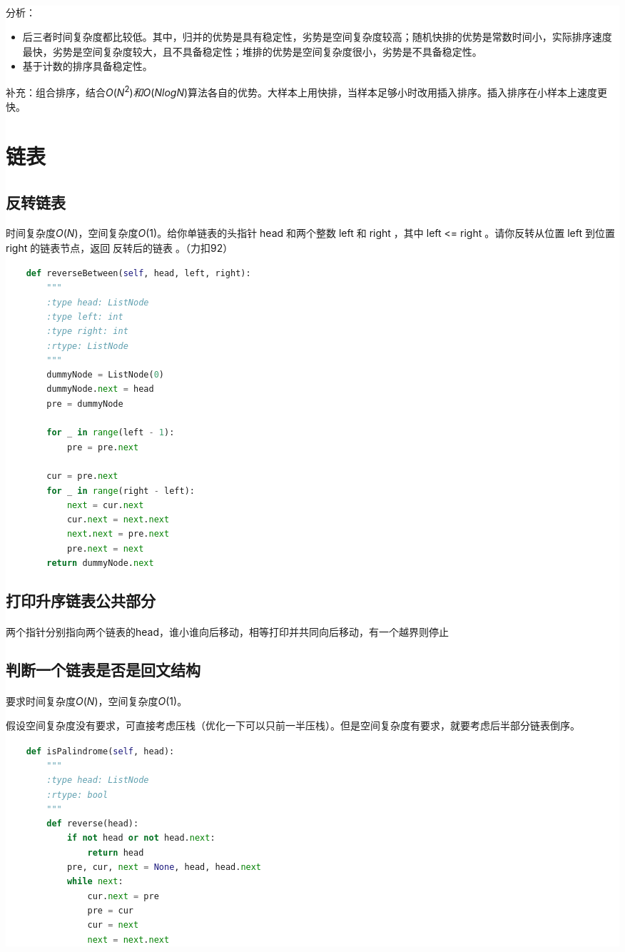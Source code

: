 分析：

- 后三者时间复杂度都比较低。其中，归并的优势是具有稳定性，劣势是空间复杂度较高；随机快排的优势是常数时间小，实际排序速度最快，劣势是空间复杂度较大，且不具备稳定性；堆排的优势是空间复杂度很小，劣势是不具备稳定性。
- 基于计数的排序具备稳定性。

补充：组合排序，结合$O(N^2)和O(NlogN)$算法各自的优势。大样本上用快排，当样本足够小时改用插入排序。插入排序在小样本上速度更快。

# 链表

## 反转链表

时间复杂度$O(N)$，空间复杂度$O(1)$​。给你单链表的头指针 head 和两个整数 left 和 right ，其中 left <= right 。请你反转从位置 left 到位置 right 的链表节点，返回 反转后的链表 。（力扣92）

```python
    def reverseBetween(self, head, left, right):
        """
        :type head: ListNode
        :type left: int
        :type right: int
        :rtype: ListNode
        """
        dummyNode = ListNode(0)
        dummyNode.next = head
        pre = dummyNode

        for _ in range(left - 1):
            pre = pre.next
        
        cur = pre.next
        for _ in range(right - left):
            next = cur.next
            cur.next = next.next
            next.next = pre.next
            pre.next = next
        return dummyNode.next
```



## 打印升序链表公共部分

两个指针分别指向两个链表的head，谁小谁向后移动，相等打印并共同向后移动，有一个越界则停止

## 判断一个链表是否是回文结构

要求时间复杂度$O(N)$，空间复杂度$O(1)$。

假设空间复杂度没有要求，可直接考虑压栈（优化一下可以只前一半压栈）。但是空间复杂度有要求，就要考虑后半部分链表倒序。

```python
    def isPalindrome(self, head):
        """
        :type head: ListNode
        :rtype: bool
        """
        def reverse(head):
            if not head or not head.next:
                return head
            pre, cur, next = None, head, head.next
            while next:
                cur.next = pre
                pre = cur
                cur = next
                next = next.next
```
